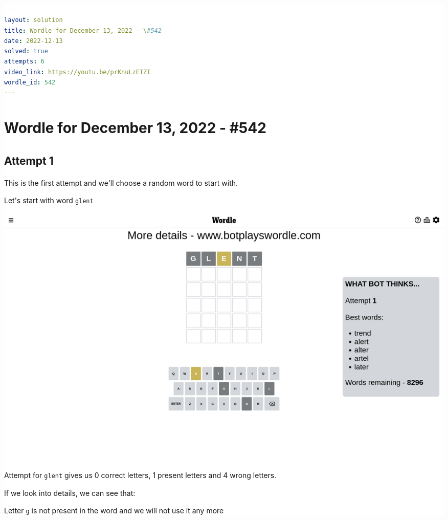 ```yaml
---
layout: solution
title: Wordle for December 13, 2022 - \#542
date: 2022-12-13
solved: true
attempts: 6
video_link: https://youtu.be/prKnuLzETZI
wordle_id: 542
---
```


# Wordle for December 13, 2022 - \#542

## Attempt 1

This is the first attempt and we'll choose a random word to start with.

Let's start with word `glent`

![Attempt 1](2022-12-13/attempt-1.png)

Attempt for `glent` gives us 0 correct letters, 1 present letters and 4 wrong letters.

If we look into details, we can see that:

Letter `g` is not present in the word and we will not use it any more

